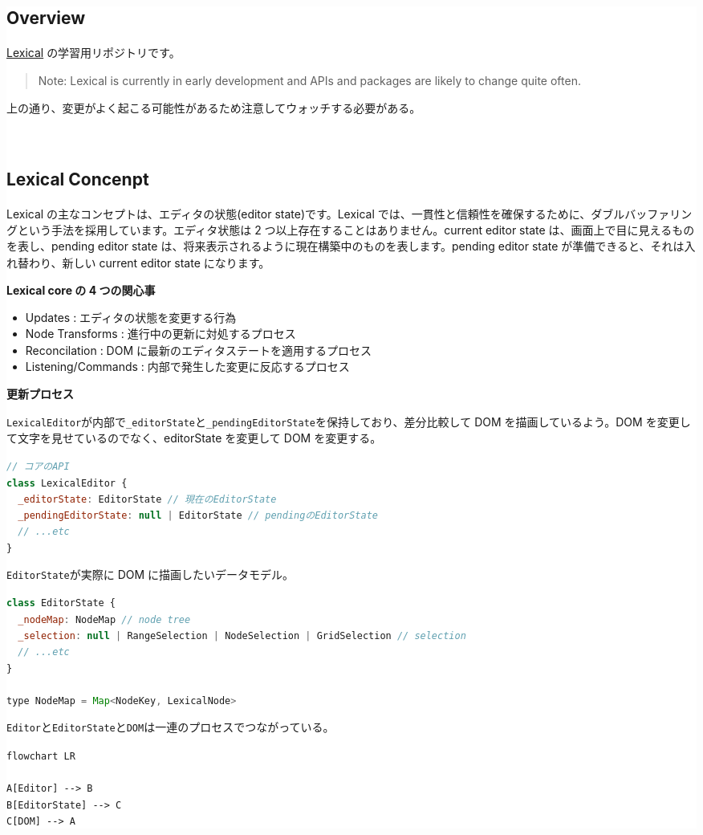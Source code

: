 ## Overview

[Lexical](https://lexical.dev/) の学習用リポジトリです。

> Note: Lexical is currently in early development and APIs and packages are likely to change quite often.

上の通り、変更がよく起こる可能性があるため注意してウォッチする必要がある。

<br>

## Lexical Concenpt

Lexical の主なコンセプトは、エディタの状態(editor state)です。Lexical では、一貫性と信頼性を確保するために、ダブルバッファリングという手法を採用しています。エディタ状態は 2 つ以上存在することはありません。current editor state は、画面上で目に見えるものを表し、pending editor state は、将来表示されるように現在構築中のものを表します。pending editor state が準備できると、それは入れ替わり、新しい current editor state になります。

**Lexical core の 4 つの関心事**

- Updates : エディタの状態を変更する行為
- Node Transforms : 進行中の更新に対処するプロセス
- Reconcilation : DOM に最新のエディタステートを適用するプロセス
- Listening/Commands : 内部で発生した変更に反応するプロセス

**更新プロセス**

`LexicalEditor`が内部で`_editorState`と`_pendingEditorState`を保持しており、差分比較して DOM を描画しているよう。DOM を変更して文字を見せているのでなく、editorState を変更して DOM を変更する。

```javascript
// コアのAPI
class LexicalEditor {
  _editorState: EditorState // 現在のEditorState
  _pendingEditorState: null | EditorState // pendingのEditorState
  // ...etc
}
```

`EditorState`が実際に DOM に描画したいデータモデル。

```javascript
class EditorState {
  _nodeMap: NodeMap // node tree
  _selection: null | RangeSelection | NodeSelection | GridSelection // selection
  // ...etc
}

type NodeMap = Map<NodeKey, LexicalNode>
```

`Editor`と`EditorState`と`DOM`は一連のプロセスでつながっている。

```mermaid
flowchart LR

A[Editor] --> B
B[EditorState] --> C
C[DOM] --> A
```
